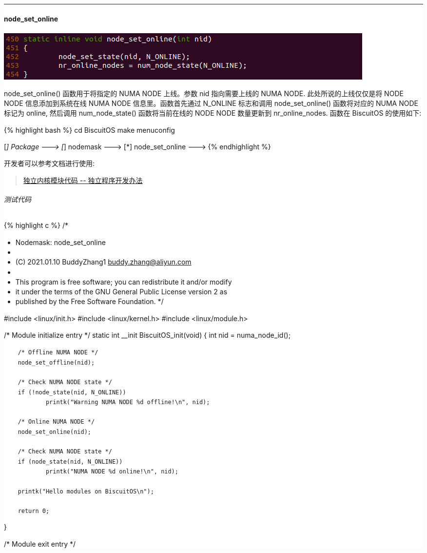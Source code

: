 ---------------------------------------------

#### <span id="D30033">node_set_online</span>

![](/assets/PDB/HK/HK000935.png)

node_set_online() 函数用于将指定的 NUMA NODE 上线。参数 nid 指向需要上线的 NUMA NODE. 此处所说的上线仅仅是将 NODE NODE 信息添加到系统在线 NUMA NODE 信息里。函数首先通过 N_ONLINE 标志和调用 node_set_online() 函数将对应的 NUMA NODE 标记为 online, 然后调用 num_node_state() 函数将当前在线的 NODE NODE 数量更新到 nr_online_nodes. 函数在 BiscuitOS 的使用如下:

{% highlight bash %}
cd BiscuitOS
make menuconfig

  [*] Package  --->
      [*] nodemask  --->
          [*] node_set_online  --->
{% endhighlight %}

开发者可以参考文档进行使用:

> [独立内核模块代码 -- 独立程序开发办法](https://biscuitos.github.io/blog/Human-Knowledge-Common/#B1)

###### 测试代码

{% highlight c %}
/*
 * Nodemask: node_set_online
 *
 * (C) 2021.01.10 BuddyZhang1 <buddy.zhang@aliyun.com>
 *
 * This program is free software; you can redistribute it and/or modify
 * it under the terms of the GNU General Public License version 2 as
 * published by the Free Software Foundation.
 */

#include <linux/init.h>
#include <linux/kernel.h>
#include <linux/module.h>

/* Module initialize entry */
static int __init BiscuitOS_init(void)
{
        int nid = numa_node_id();

        /* Offline NUMA NODE */
        node_set_offline(nid);

        /* Check NUMA NODE state */
        if (!node_state(nid, N_ONLINE))
                printk("Warning NUMA NODE %d offline!\n", nid);

        /* Online NUMA NODE */
        node_set_online(nid);

        /* Check NUMA NODE state */
        if (node_state(nid, N_ONLINE))
                printk("NUMA NODE %d online!\n", nid);

        printk("Hello modules on BiscuitOS\n");

        return 0;
}

/* Module exit entry */